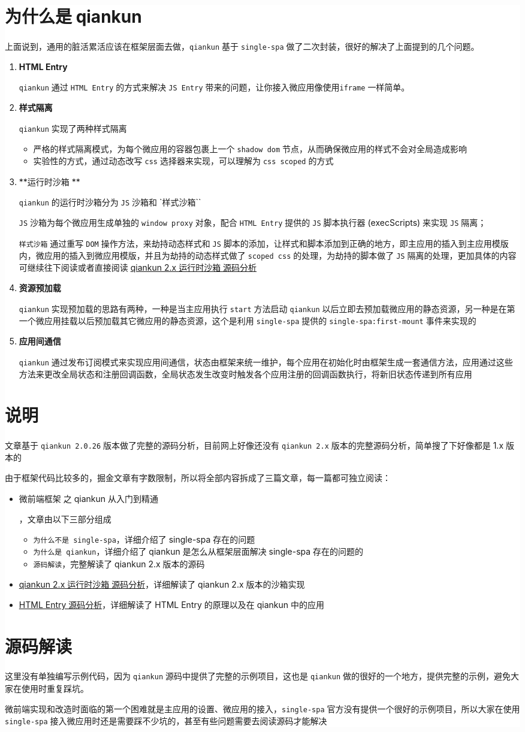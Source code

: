 # 为什么是 qiankun

上面说到，通用的脏活累活应该在框架层面去做，`qiankun` 基于 `single-spa` 做了二次封装，很好的解决了上面提到的几个问题。

1. **HTML Entry**

   `qiankun` 通过 `HTML Entry` 的方式来解决 `JS Entry` 带来的问题，让你接入微应用像使用`iframe` 一样简单。

2. **样式隔离**

   `qiankun` 实现了两种样式隔离

   - 严格的样式隔离模式，为每个微应用的容器包裹上一个 `shadow dom` 节点，从而确保微应用的样式不会对全局造成影响
   - 实验性的方式，通过动态改写 `css` 选择器来实现，可以理解为 `css scoped` 的方式

3. **运行时沙箱 **

   `qiankun` 的运行时沙箱分为 `JS` 沙箱和 `样式沙箱``

   `JS` 沙箱为每个微应用生成单独的 `window proxy` 对象，配合 `HTML Entry` 提供的 `JS` 脚本执行器 (execScripts) 来实现 `JS` 隔离；

   `样式沙箱` 通过重写 `DOM` 操作方法，来劫持动态样式和 `JS` 脚本的添加，让样式和脚本添加到正确的地方，即主应用的插入到主应用模版内，微应用的插入到微应用模版，并且为劫持的动态样式做了 `scoped css` 的处理，为劫持的脚本做了 `JS` 隔离的处理，更加具体的内容可继续往下阅读或者直接阅读 [qiankun 2.x 运行时沙箱 源码分析](https://juejin.cn/post/6885214342552223757)

4. **资源预加载**

   `qiankun` 实现预加载的思路有两种，一种是当主应用执行 `start` 方法启动 `qiankun` 以后立即去预加载微应用的静态资源，另一种是在第一个微应用挂载以后预加载其它微应用的静态资源，这个是利用 `single-spa` 提供的 `single-spa:first-mount` 事件来实现的

5. **应用间通信**

   `qiankun` 通过发布订阅模式来实现应用间通信，状态由框架来统一维护，每个应用在初始化时由框架生成一套通信方法，应用通过这些方法来更改全局状态和注册回调函数，全局状态发生改变时触发各个应用注册的回调函数执行，将新旧状态传递到所有应用

# 说明

文章基于 `qiankun 2.0.26` 版本做了完整的源码分析，目前网上好像还没有 `qiankun 2.x` 版本的完整源码分析，简单搜了下好像都是 1.x 版本的

由于框架代码比较多的，掘金文章有字数限制，所以将全部内容拆成了三篇文章，每一篇都可独立阅读：

- 微前端框架 之 qiankun 从入门到精通

  ，文章由以下三部分组成

  - `为什么不是 single-spa`，详细介绍了 single-spa 存在的问题
  - `为什么是 qiankun`，详细介绍了 qiankun 是怎么从框架层面解决 single-spa 存在的问题的
  - `源码解读`，完整解读了 qiankun 2.x 版本的源码

- [qiankun 2.x 运行时沙箱 源码分析](qiankun%202.x%20运行时沙箱%20源码分析.md)，详细解读了 qiankun 2.x 版本的沙箱实现

- [HTML Entry 源码分析](HTML%20Entry%20源码分析.md)，详细解读了 HTML Entry 的原理以及在 qiankun 中的应用

# 源码解读

这里没有单独编写示例代码，因为 `qiankun` 源码中提供了完整的示例项目，这也是 `qiankun` 做的很好的一个地方，提供完整的示例，避免大家在使用时重复踩坑。

微前端实现和改造时面临的第一个困难就是主应用的设置、微应用的接入，`single-spa` 官方没有提供一个很好的示例项目，所以大家在使用 `single-spa` 接入微应用时还是需要踩不少坑的，甚至有些问题需要去阅读源码才能解决
